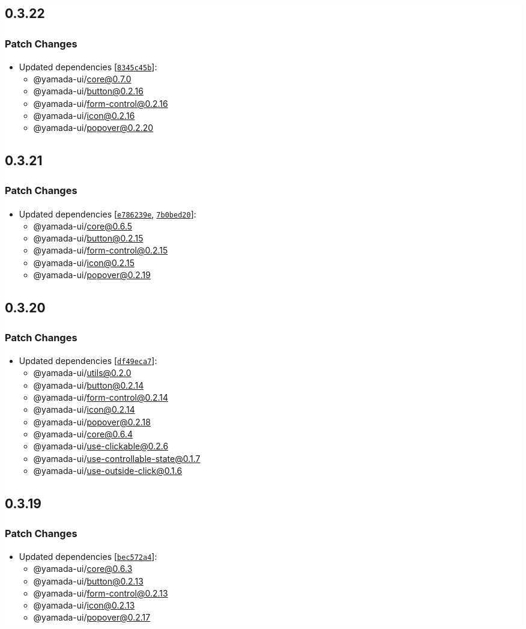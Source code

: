 ## 0.3.22

### Patch Changes

- Updated dependencies [[`8345c45b`](https://github.com/hirotomoyamada/yamada-ui/commit/8345c45b9248b8ba1acf4d258782b7c952934899)]:
  - @yamada-ui/core@0.7.0
  - @yamada-ui/button@0.2.16
  - @yamada-ui/form-control@0.2.16
  - @yamada-ui/icon@0.2.16
  - @yamada-ui/popover@0.2.20

## 0.3.21

### Patch Changes

- Updated dependencies [[`e786239e`](https://github.com/hirotomoyamada/yamada-ui/commit/e786239e3af06c75e405eb37fae0a75fbc4d6d66), [`7b0bed20`](https://github.com/hirotomoyamada/yamada-ui/commit/7b0bed2044736fe545b9a222af6788ca7005989e)]:
  - @yamada-ui/core@0.6.5
  - @yamada-ui/button@0.2.15
  - @yamada-ui/form-control@0.2.15
  - @yamada-ui/icon@0.2.15
  - @yamada-ui/popover@0.2.19

## 0.3.20

### Patch Changes

- Updated dependencies [[`df49eca7`](https://github.com/hirotomoyamada/yamada-ui/commit/df49eca7b61acc637fa9eb9ba5e3665e769ed3a8)]:
  - @yamada-ui/utils@0.2.0
  - @yamada-ui/button@0.2.14
  - @yamada-ui/form-control@0.2.14
  - @yamada-ui/icon@0.2.14
  - @yamada-ui/popover@0.2.18
  - @yamada-ui/core@0.6.4
  - @yamada-ui/use-clickable@0.2.6
  - @yamada-ui/use-controllable-state@0.1.7
  - @yamada-ui/use-outside-click@0.1.6

## 0.3.19

### Patch Changes

- Updated dependencies [[`bec572a4`](https://github.com/hirotomoyamada/yamada-ui/commit/bec572a4a043fa9f816c10bdcc445b4b6478face)]:
  - @yamada-ui/core@0.6.3
  - @yamada-ui/button@0.2.13
  - @yamada-ui/form-control@0.2.13
  - @yamada-ui/icon@0.2.13
  - @yamada-ui/popover@0.2.17
